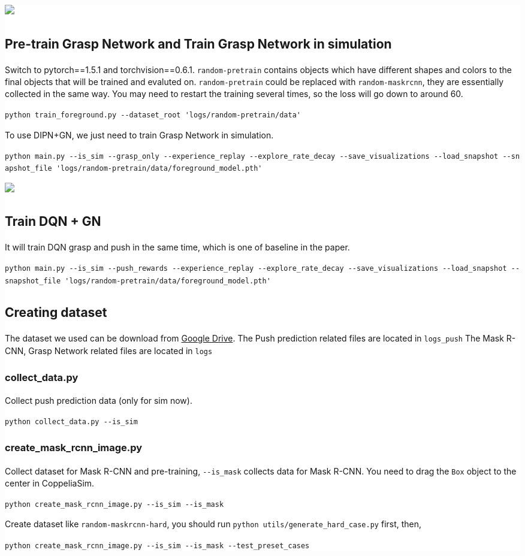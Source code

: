 <img src="images/dipn.png" width=80%/>


## Pre-train Grasp Network and Train Grasp Network in simulation
Switch to pytorch==1.5.1 and torchvision==0.6.1.
`random-pretrain` contains objects which have different shapes and colors to the final objects that will be trained and evaluted on.
`random-pretrain` could be replaced with `random-maskrcnn`, they are essentially collected in the same way.
You may need to restart the training several times, so the loss will go down to around 60.
```shell
python train_foreground.py --dataset_root 'logs/random-pretrain/data'
```

To use DIPN+GN, we just need to train Grasp Network in simulation.
```shell
python main.py --is_sim --grasp_only --experience_replay --explore_rate_decay --save_visualizations --load_snapshot --snapshot_file 'logs/random-pretrain/data/foreground_model.pth' 
```


<img src="images/gn.png" width=60%/>

## Train DQN + GN
It will train DQN grasp and push in the same time, which is one of baseline in the paper.
```shell
python main.py --is_sim --push_rewards --experience_replay --explore_rate_decay --save_visualizations --load_snapshot --snapshot_file 'logs/random-pretrain/data/foreground_model.pth' 
```

## Creating dataset
The dataset we used can be download from [Google Drive](https://drive.google.com/drive/folders/17X5aGr-50e6RqLkyyvG4mGHP_TUpz_kB?usp=sharing).
The Push prediction related files are located in `logs_push`
The Mask R-CNN, Grasp Network related files are located in `logs`

### collect_data.py
Collect push prediction data (only for sim now).
```shell
python collect_data.py --is_sim
```

### create_mask_rcnn_image.py
Collect dataset for Mask R-CNN and pre-training, `--is_mask` collects data for Mask R-CNN.
You need to drag the `Box` object to the center in CoppeliaSim.
```shell
python create_mask_rcnn_image.py --is_sim --is_mask
```
Create dataset like `random-maskrcnn-hard`, you should run `python utils/generate_hard_case.py` first, then, 
```shell
python create_mask_rcnn_image.py --is_sim --is_mask --test_preset_cases
```
